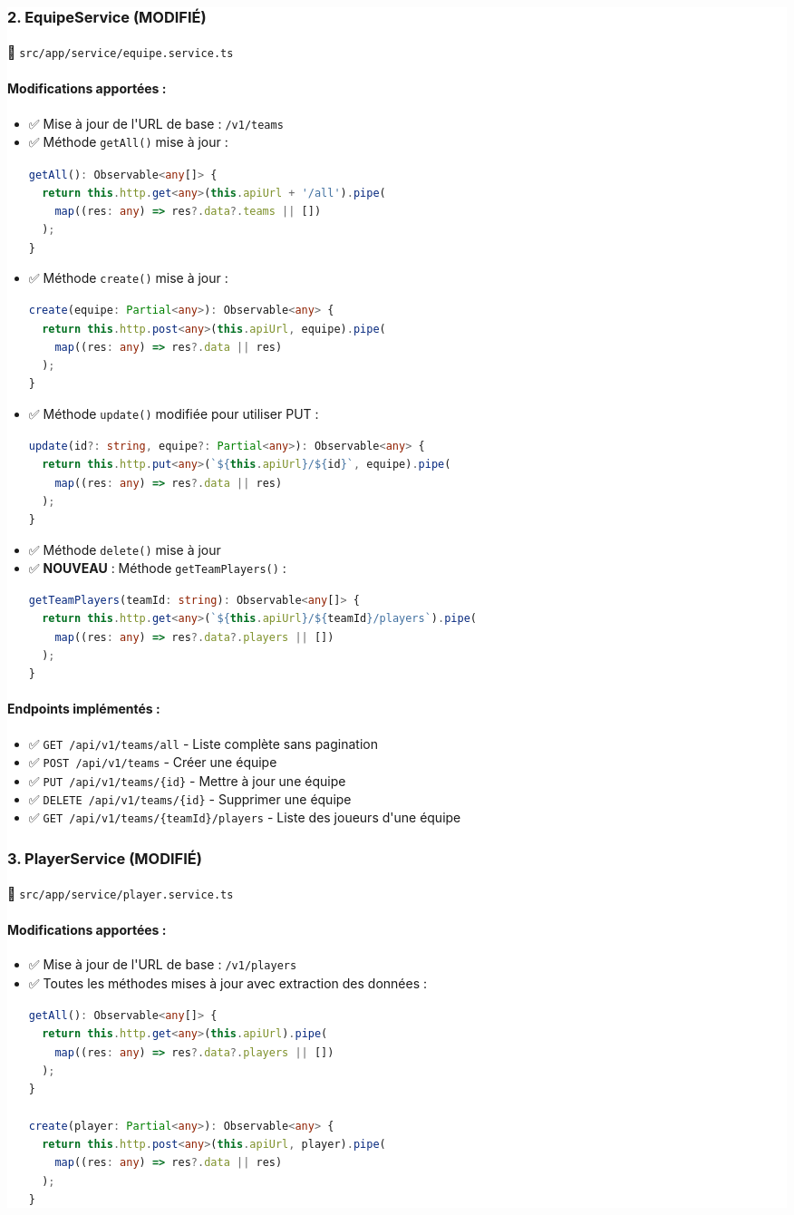 ### 2. **EquipeService** (MODIFIÉ)
📁 `src/app/service/equipe.service.ts`

#### Modifications apportées :
- ✅ Mise à jour de l'URL de base : `/v1/teams`
- ✅ Méthode `getAll()` mise à jour :
  ```typescript
  getAll(): Observable<any[]> {
    return this.http.get<any>(this.apiUrl + '/all').pipe(
      map((res: any) => res?.data?.teams || [])
    );
  }
  ```
- ✅ Méthode `create()` mise à jour :
  ```typescript
  create(equipe: Partial<any>): Observable<any> {
    return this.http.post<any>(this.apiUrl, equipe).pipe(
      map((res: any) => res?.data || res)
    );
  }
  ```
- ✅ Méthode `update()` modifiée pour utiliser PUT :
  ```typescript
  update(id?: string, equipe?: Partial<any>): Observable<any> {
    return this.http.put<any>(`${this.apiUrl}/${id}`, equipe).pipe(
      map((res: any) => res?.data || res)
    );
  }
  ```
- ✅ Méthode `delete()` mise à jour
- ✅ **NOUVEAU** : Méthode `getTeamPlayers()` :
  ```typescript
  getTeamPlayers(teamId: string): Observable<any[]> {
    return this.http.get<any>(`${this.apiUrl}/${teamId}/players`).pipe(
      map((res: any) => res?.data?.players || [])
    );
  }
  ```

#### Endpoints implémentés :
- ✅ `GET /api/v1/teams/all` - Liste complète sans pagination
- ✅ `POST /api/v1/teams` - Créer une équipe
- ✅ `PUT /api/v1/teams/{id}` - Mettre à jour une équipe
- ✅ `DELETE /api/v1/teams/{id}` - Supprimer une équipe
- ✅ `GET /api/v1/teams/{teamId}/players` - Liste des joueurs d'une équipe

### 3. **PlayerService** (MODIFIÉ)
📁 `src/app/service/player.service.ts`

#### Modifications apportées :
- ✅ Mise à jour de l'URL de base : `/v1/players`
- ✅ Toutes les méthodes mises à jour avec extraction des données :
  ```typescript
  getAll(): Observable<any[]> {
    return this.http.get<any>(this.apiUrl).pipe(
      map((res: any) => res?.data?.players || [])
    );
  }

  create(player: Partial<any>): Observable<any> {
    return this.http.post<any>(this.apiUrl, player).pipe(
      map((res: any) => res?.data || res)
    );
  }

  ```